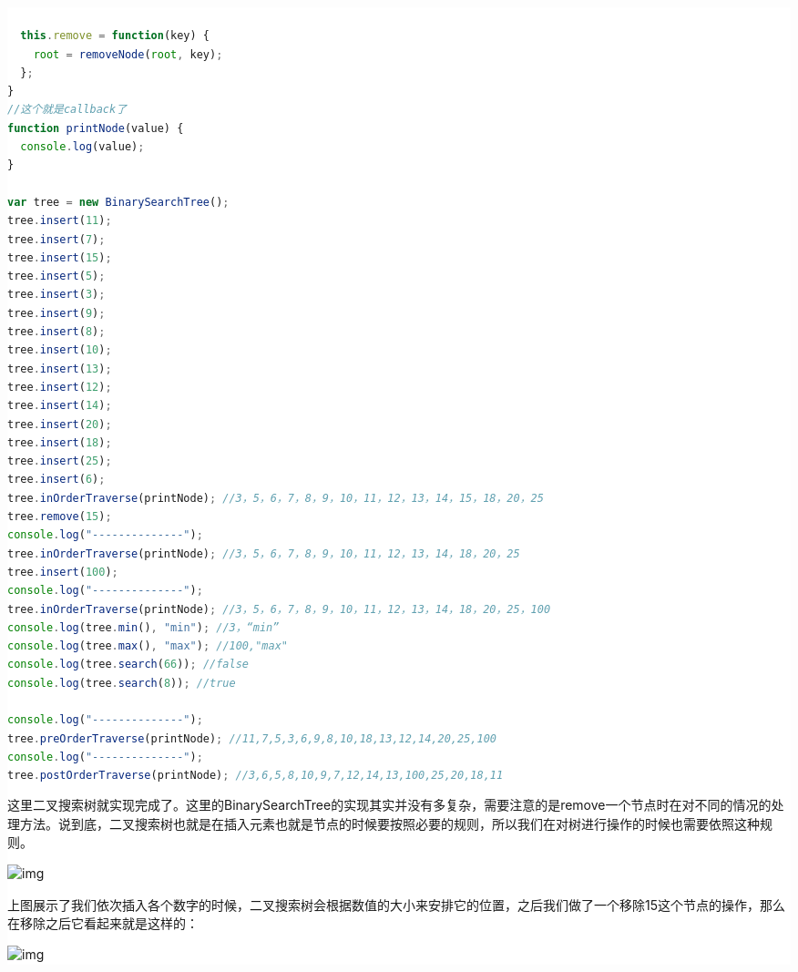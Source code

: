 ```js

  this.remove = function(key) {
    root = removeNode(root, key);
  };
}
//这个就是callback了
function printNode(value) {
  console.log(value);
}

var tree = new BinarySearchTree();
tree.insert(11);
tree.insert(7);
tree.insert(15);
tree.insert(5);
tree.insert(3);
tree.insert(9);
tree.insert(8);
tree.insert(10);
tree.insert(13);
tree.insert(12);
tree.insert(14);
tree.insert(20);
tree.insert(18);
tree.insert(25);
tree.insert(6);
tree.inOrderTraverse(printNode); //3，5，6，7，8，9，10，11，12，13，14，15，18，20，25
tree.remove(15);
console.log("--------------");
tree.inOrderTraverse(printNode); //3，5，6，7，8，9，10，11，12，13，14，18，20，25
tree.insert(100);
console.log("--------------");
tree.inOrderTraverse(printNode); //3，5，6，7，8，9，10，11，12，13，14，18，20，25，100
console.log(tree.min(), "min"); //3，“min”
console.log(tree.max(), "max"); //100,"max"
console.log(tree.search(66)); //false
console.log(tree.search(8)); //true

console.log("--------------");
tree.preOrderTraverse(printNode); //11,7,5,3,6,9,8,10,18,13,12,14,20,25,100
console.log("--------------");
tree.postOrderTraverse(printNode); //3,6,5,8,10,9,7,12,14,13,100,25,20,18,11
```

这里二叉搜索树就实现完成了。这里的BinarySearchTree的实现其实并没有多复杂，需要注意的是remove一个节点时在对不同的情况的处理方法。说到底，二叉搜索树也就是在插入元素也就是节点的时候要按照必要的规则，所以我们在对树进行操作的时候也需要依照这种规则。

![img](https://cdn.jsdelivr.net/gh/ShmilyXI/Gallerys@master/image/1184971-20180501144147714-463795491.png)

上图展示了我们依次插入各个数字的时候，二叉搜索树会根据数值的大小来安排它的位置，之后我们做了一个移除15这个节点的操作，那么在移除之后它看起来就是这样的：

![img](https://cdn.jsdelivr.net/gh/ShmilyXI/Gallerys@master/image/1184971-20180501144727647-1886423211.png)